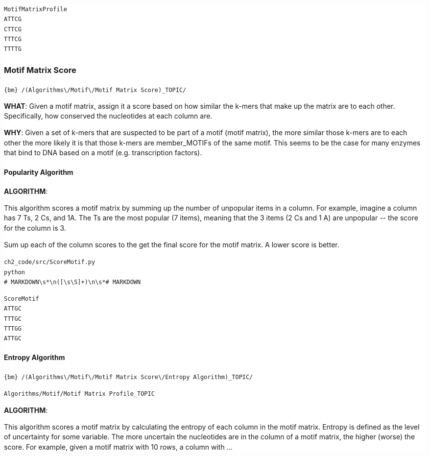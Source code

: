 ```{ch2}
MotifMatrixProfile
ATTCG
CTTCG
TTTCG
TTTTG
```

### Motif Matrix Score

`{bm} /(Algorithms\/Motif\/Motif Matrix Score)_TOPIC/`

**WHAT**: Given a motif matrix, assign it a score based on how similar the k-mers that make up the matrix are to each other. Specifically, how conserved the nucleotides at each column are.

**WHY**: Given a set of k-mers that are suspected to be part of a motif (motif matrix), the more similar those k-mers are to each other the more likely it is that those k-mers are member_MOTIFs of the same motif. This seems to be the case for many enzymes that bind to DNA based on a motif (e.g. transcription factors).

#### Popularity Algorithm

**ALGORITHM**:

This algorithm scores a motif matrix by summing up the number of unpopular items in a column. For example, imagine a column has 7 Ts, 2 Cs, and 1A. The Ts are the most popular (7 items), meaning that the 3 items (2 Cs and 1 A) are unpopular -- the score for the column is 3.

Sum up each of the column scores to the get the final score for the motif matrix. A lower score is better.

```{output}
ch2_code/src/ScoreMotif.py
python
# MARKDOWN\s*\n([\s\S]+)\n\s*# MARKDOWN
```

```{ch2}
ScoreMotif
ATTGC
TTTGC
TTTGG
ATTGC
```

#### Entropy Algorithm

`{bm} /(Algorithms\/Motif\/Motif Matrix Score\/Entropy Algorithm)_TOPIC/`

```{prereq}
Algorithms/Motif/Motif Matrix Profile_TOPIC
```

**ALGORITHM**:

This algorithm scores a motif matrix by calculating the entropy of each column in the motif matrix. Entropy is defined as the level of uncertainty for some variable. The more uncertain the nucleotides are in the column of a motif matrix, the higher (worse) the score. For example, given a motif matrix with 10 rows, a column with ...
